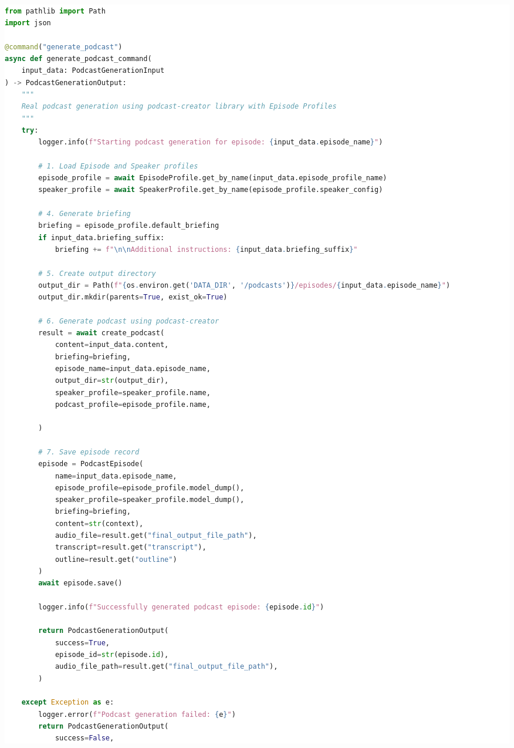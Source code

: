 ```python
from pathlib import Path
import json

@command("generate_podcast")
async def generate_podcast_command(
    input_data: PodcastGenerationInput
) -> PodcastGenerationOutput:
    """
    Real podcast generation using podcast-creator library with Episode Profiles
    """
    try:
        logger.info(f"Starting podcast generation for episode: {input_data.episode_name}")
        
        # 1. Load Episode and Speaker profiles
        episode_profile = await EpisodeProfile.get_by_name(input_data.episode_profile_name)
        speaker_profile = await SpeakerProfile.get_by_name(episode_profile.speaker_config)
        
        # 4. Generate briefing
        briefing = episode_profile.default_briefing
        if input_data.briefing_suffix:
            briefing += f"\n\nAdditional instructions: {input_data.briefing_suffix}"
        
        # 5. Create output directory
        output_dir = Path(f"{os.environ.get('DATA_DIR', '/podcasts')}/episodes/{input_data.episode_name}")
        output_dir.mkdir(parents=True, exist_ok=True)
        
        # 6. Generate podcast using podcast-creator
        result = await create_podcast(
            content=input_data.content,
            briefing=briefing,
            episode_name=input_data.episode_name,
            output_dir=str(output_dir),
            speaker_profile=speaker_profile.name,
            podcast_profile=episode_profile.name,
            
        )
        
        # 7. Save episode record
        episode = PodcastEpisode(
            name=input_data.episode_name,
            episode_profile=episode_profile.model_dump(),
            speaker_profile=speaker_profile.model_dump(),
            briefing=briefing,
            content=str(context),
            audio_file=result.get("final_output_file_path"),
            transcript=result.get("transcript"),
            outline=result.get("outline")
        )
        await episode.save()
        
        logger.info(f"Successfully generated podcast episode: {episode.id}")
        
        return PodcastGenerationOutput(
            success=True,
            episode_id=str(episode.id),
            audio_file_path=result.get("final_output_file_path"),
        )
        
    except Exception as e:
        logger.error(f"Podcast generation failed: {e}")
        return PodcastGenerationOutput(
            success=False,
```